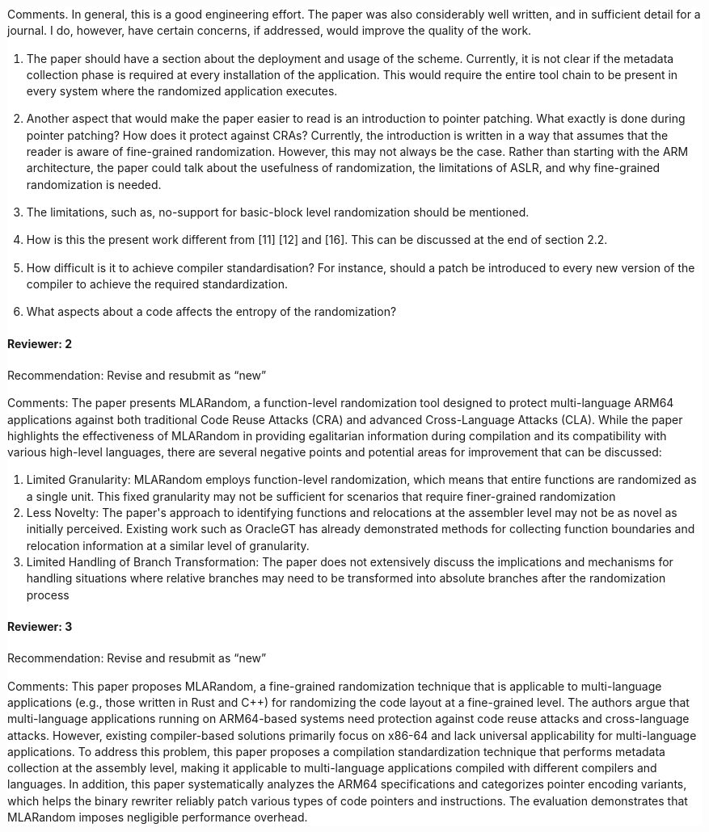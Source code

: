 Comments. In general, this is a good engineering effort. The paper was also considerably well written, and in sufficient detail for a journal. I do, however, have certain concerns, if addressed, would improve the quality of the work.

1. The paper should have a section about the deployment and usage of the scheme. Currently, it is not clear if the metadata collection phase is required at every installation of the application. This would require the entire tool chain to be present in every system where the randomized application executes.
  
2. Another aspect that would make the paper easier to read is an introduction to pointer patching. What exactly is done during pointer patching? How does it protect against CRAs? Currently, the introduction is written in a way that assumes that the reader is aware of fine-grained randomization. However, this may not always be the case. Rather than starting with the ARM architecture, the paper could talk about the usefulness of randomization, the limitations of ASLR, and why fine-grained randomization is needed.
  
3. The limitations, such as, no-support for basic-block level randomization should be mentioned.
  
4. How is this the present work different from [11] [12] and [16]. This can be discussed at the end of section 2.2.
  
5. How difficult is it to achieve compiler standardisation? For instance, should a patch be introduced to every new version of the compiler to achieve the required standardization.
  
6. What aspects about a code affects the entropy of the randomization?

#### Reviewer: 2

Recommendation: Revise and resubmit as “new”

Comments: The paper presents MLARandom, a function-level randomization tool designed to protect multi-language ARM64 applications against both traditional Code Reuse Attacks (CRA) and advanced Cross-Language Attacks (CLA). While the paper highlights the effectiveness of MLARandom in providing egalitarian information during compilation and its compatibility with various high-level languages, there are several negative points and potential areas for improvement that can be discussed:

1. Limited Granularity: MLARandom employs function-level randomization, which means that entire functions are randomized as a single unit. This fixed granularity may not be sufficient for scenarios that require finer-grained randomization
2. Less Novelty: The paper's approach to identifying functions and relocations at the assembler level may not be as novel as initially perceived. Existing work such as OracleGT has already demonstrated methods for collecting function boundaries and relocation information at a similar level of granularity.
3. Limited Handling of Branch Transformation: The paper does not extensively discuss the implications and mechanisms for handling situations where relative branches may need to be transformed into absolute branches after the randomization process

#### Reviewer: 3

Recommendation: Revise and resubmit as “new”

Comments:  This paper proposes MLARandom, a fine-grained randomization technique that is applicable to multi-language applications (e.g., those written in Rust and C++) for randomizing the code layout at a fine-grained level. The authors argue that multi-language applications running on ARM64-based systems need protection against code reuse attacks and cross-language attacks. However, existing compiler-based solutions primarily focus on x86-64 and lack universal applicability for multi-language applications. To address this problem, this paper proposes a compilation standardization technique that performs metadata collection at the assembly level, making it applicable to multi-language applications compiled with different compilers and languages. In addition, this paper systematically analyzes the ARM64 specifications and categorizes pointer encoding variants, which helps the binary rewriter reliably patch various types of code pointers and instructions. The evaluation demonstrates that MLARandom imposes negligible performance overhead.
